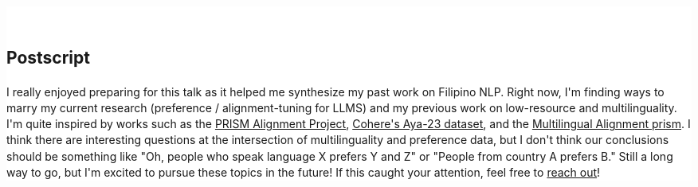 
&nbsp;

## Postscript

I really enjoyed preparing for this talk as it helped me synthesize my past work on Filipino NLP.
Right now, I'm finding ways to marry my current research (preference / alignment-tuning for LLMS) and my previous work on low-resource and multilinguality.
I'm quite inspired by works such as the [PRISM Alignment Project](https://arxiv.org/abs/2404.16019), [Cohere's Aya-23 dataset](https://arxiv.org/abs/2405.15032), and the [Multilingual Alignment prism](https://arxiv.org/abs/2406.18682).
I think there are interesting questions at the intersection of multilinguality and preference data, but I don't think our conclusions should be something like "Oh, people who speak language X prefers Y and Z" or "People from country A prefers B."
Still a long way to go, but I'm excited to pursue these topics in the future!
If this caught your attention, feel free to [reach out](mailto:ljvmiranda@gmail.com)!
